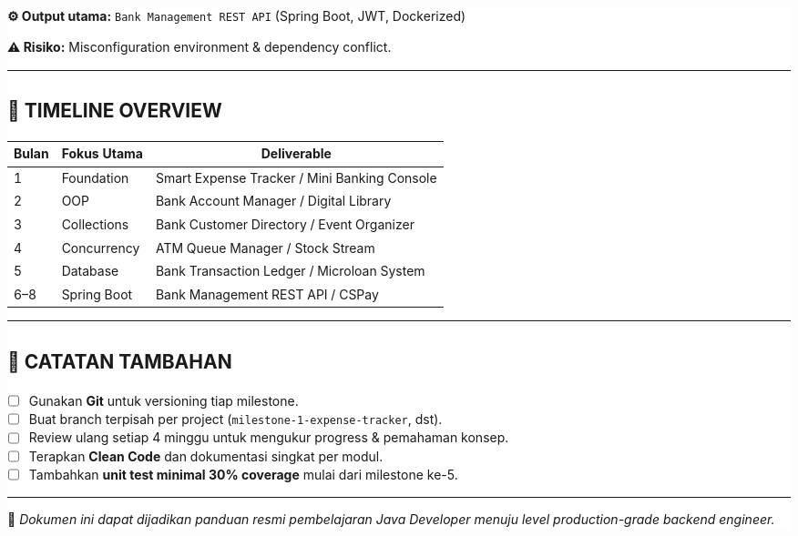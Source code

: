 **⚙️ Output utama:**
`Bank Management REST API` (Spring Boot, JWT, Dockerized)

**⚠️ Risiko:** Misconfiguration environment & dependency conflict.

---

## 📆 TIMELINE OVERVIEW

| Bulan | Fokus Utama | Deliverable |
|-------|---------------|-------------|
| 1 | Foundation | Smart Expense Tracker / Mini Banking Console |
| 2 | OOP | Bank Account Manager / Digital Library |
| 3 | Collections | Bank Customer Directory / Event Organizer |
| 4 | Concurrency | ATM Queue Manager / Stock Stream |
| 5 | Database | Bank Transaction Ledger / Microloan System |
| 6–8 | Spring Boot | Bank Management REST API / CSPay |

---

## 🧠 CATATAN TAMBAHAN

- [ ] Gunakan **Git** untuk versioning tiap milestone.
- [ ] Buat branch terpisah per project (`milestone-1-expense-tracker`, dst).
- [ ] Review ulang setiap 4 minggu untuk mengukur progress & pemahaman konsep.
- [ ] Terapkan **Clean Code** dan dokumentasi singkat per modul.
- [ ] Tambahkan **unit test minimal 30% coverage** mulai dari milestone ke-5.

---

📎 *Dokumen ini dapat dijadikan panduan resmi pembelajaran Java Developer menuju level production-grade backend engineer.*
